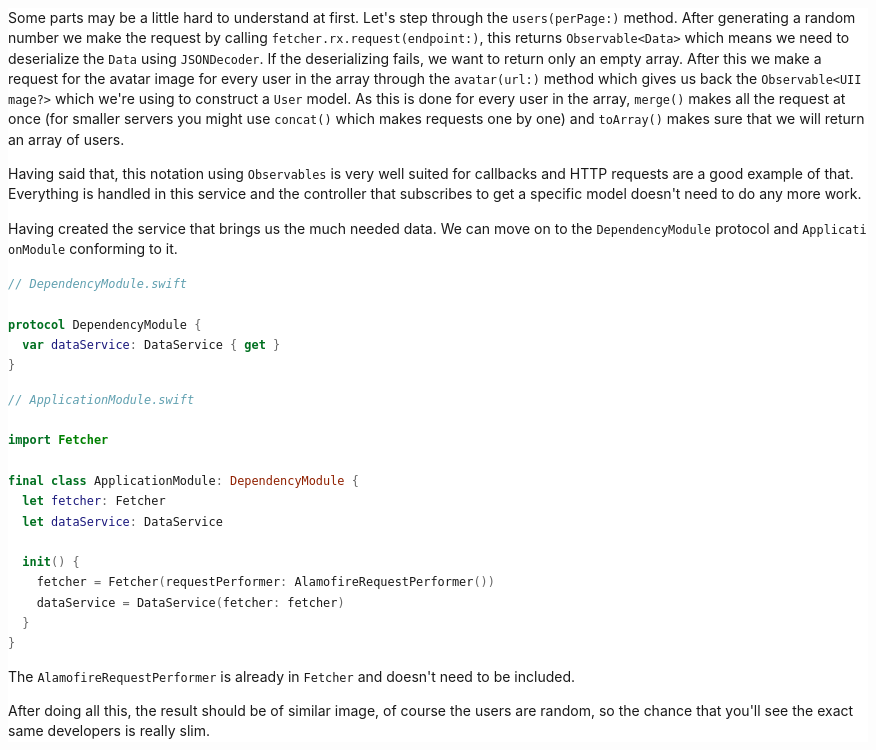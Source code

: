 
Some parts may be a little hard to understand at first. Let's step through the `users(perPage:)` method. After generating a random number we make the request by calling `fetcher.rx.request(endpoint:)`, this returns `Observable<Data>` which means we need to deserialize the `Data` using `JSONDecoder`. If the deserializing fails, we want to return only an empty array. After this we make a request for the avatar image for every user in the array through the `avatar(url:)` method which gives us back the `Observable<UIImage?>` which we're using to construct a `User` model. As this is done for every user in the array, `merge()` makes all the request at once (for smaller servers you might use `concat()` which makes requests one by one) and `toArray()` makes sure that we will return an array of users.

Having said that, this notation using `Observables` is very well suited for callbacks and HTTP requests are a good example of that. Everything is handled in this service and the controller that subscribes to get a specific model doesn't need to do any more work.

Having created the service that brings us the much needed data. We can move on to the `DependencyModule` protocol and `ApplicationModule` conforming to it.

```swift
// DependencyModule.swift

protocol DependencyModule {
  var dataService: DataService { get }
}
```

```swift
// ApplicationModule.swift

import Fetcher

final class ApplicationModule: DependencyModule {
  let fetcher: Fetcher
  let dataService: DataService

  init() {
    fetcher = Fetcher(requestPerformer: AlamofireRequestPerformer())
    dataService = DataService(fetcher: fetcher)
  }
}
```

The `AlamofireRequestPerformer` is already in `Fetcher` and doesn't need to be included.

After doing all this, the result should be of similar image, of course the users are random, so the chance that you'll see the exact same developers is really slim.
